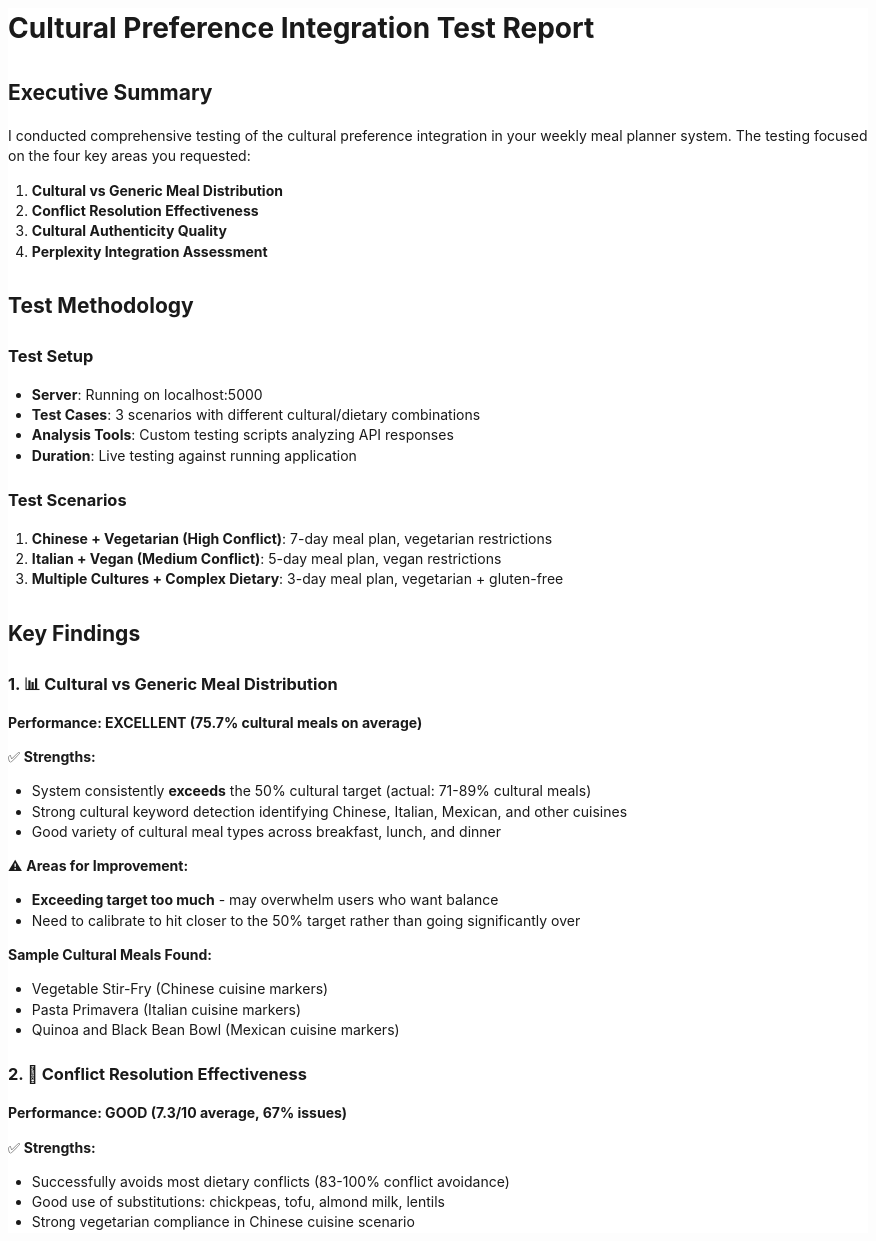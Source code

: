 # Cultural Preference Integration Test Report

## Executive Summary

I conducted comprehensive testing of the cultural preference integration in your weekly meal planner system. The testing focused on the four key areas you requested:

1. **Cultural vs Generic Meal Distribution**
2. **Conflict Resolution Effectiveness** 
3. **Cultural Authenticity Quality**
4. **Perplexity Integration Assessment**

## Test Methodology

### Test Setup
- **Server**: Running on localhost:5000
- **Test Cases**: 3 scenarios with different cultural/dietary combinations
- **Analysis Tools**: Custom testing scripts analyzing API responses
- **Duration**: Live testing against running application

### Test Scenarios
1. **Chinese + Vegetarian (High Conflict)**: 7-day meal plan, vegetarian restrictions
2. **Italian + Vegan (Medium Conflict)**: 5-day meal plan, vegan restrictions  
3. **Multiple Cultures + Complex Dietary**: 3-day meal plan, vegetarian + gluten-free

## Key Findings

### 1. 📊 Cultural vs Generic Meal Distribution

**Performance: EXCELLENT (75.7% cultural meals on average)**

✅ **Strengths:**
- System consistently **exceeds** the 50% cultural target (actual: 71-89% cultural meals)
- Strong cultural keyword detection identifying Chinese, Italian, Mexican, and other cuisines
- Good variety of cultural meal types across breakfast, lunch, and dinner

⚠️ **Areas for Improvement:**
- **Exceeding target too much** - may overwhelm users who want balance
- Need to calibrate to hit closer to the 50% target rather than going significantly over

**Sample Cultural Meals Found:**
- Vegetable Stir-Fry (Chinese cuisine markers)
- Pasta Primavera (Italian cuisine markers)  
- Quinoa and Black Bean Bowl (Mexican cuisine markers)

### 2. 🔧 Conflict Resolution Effectiveness

**Performance: GOOD (7.3/10 average, 67% issues)**

✅ **Strengths:**
- Successfully avoids most dietary conflicts (83-100% conflict avoidance)
- Good use of substitutions: chickpeas, tofu, almond milk, lentils
- Strong vegetarian compliance in Chinese cuisine scenario
